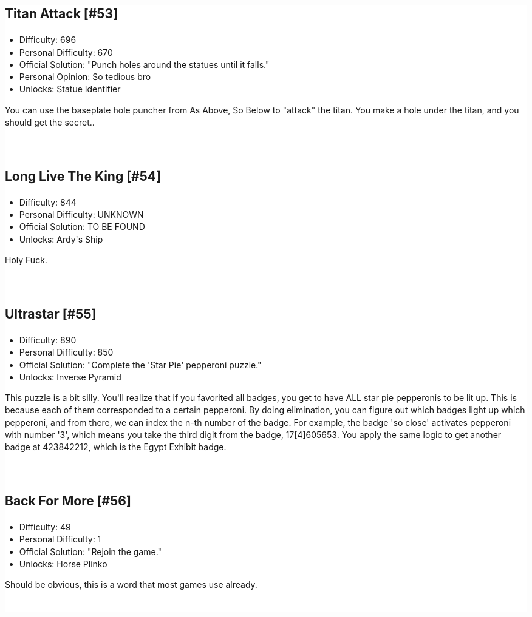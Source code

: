 <div class="puzzle-entry" markdown="1">
<h2>Titan Attack [#53]</h2>
<ul>
<li>Difficulty: 696</li>
<li>Personal Difficulty: 670</li>
<li>Official Solution: "Punch holes around the statues until it falls."</li>
<li>Personal Opinion: So tedious bro</li>
<li>Unlocks: Statue Identifier</li>
</ul>
<p>You can use the baseplate hole puncher from As Above, So Below to "attack" the titan. You make a hole under the titan, and you should get the secret..</p>
</div>
<br>

<div class="puzzle-entry" markdown="1">
<h2>Long Live The King [#54]</h2>
<ul>
<li>Difficulty: 844</li>
<li>Personal Difficulty: UNKNOWN</li>
<li>Official Solution: TO BE FOUND</li>
<li>Unlocks: Ardy's Ship</li>
</ul>
<p>Holy Fuck.</p>
</div>
<br>

<div class="puzzle-entry" markdown="1">
<h2>Ultrastar [#55]</h2>
<ul>
<li>Difficulty: 890</li>
<li>Personal Difficulty: 850</li>
<li>Official Solution: "Complete the 'Star Pie' pepperoni puzzle."</li>
<li>Unlocks: Inverse Pyramid</li>
</ul>
<p>This puzzle is a bit silly. You'll realize that if you favorited all badges, you get to have ALL star pie pepperonis to be lit up. This is because each of them corresponded to a certain pepperoni. By doing elimination, you can figure out which badges light up which pepperoni, and from there, we can index the n-th number of the badge. For example, the badge 'so close' activates pepperoni with number '3', which means you take the third digit from the badge, 17[4]605653. You apply the same logic to get another badge at 423842212, which is the Egypt Exhibit badge.</p>
</div>
<br>

<div class="puzzle-entry" markdown="1">
<h2>Back For More [#56]</h2>
<ul>
<li>Difficulty: 49</li>
<li>Personal Difficulty: 1</li>
<li>Official Solution: "Rejoin the game."</li>
<li>Unlocks: Horse Plinko</li>
</ul>
<p>Should be obvious, this is a word that most games use already.</p>
</div>
<br>
